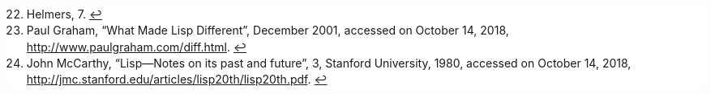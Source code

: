 22. Helmers, 7. [↩](#fnref:22)
23. Paul Graham, “What Made Lisp Different”, December 2001, accessed on October 14, 2018, <http://www.paulgraham.com/diff.html>. [↩](#fnref:23)
24. John McCarthy, “Lisp—Notes on its past and future”, 3, Stanford University, 1980, accessed on October 14, 2018, <http://jmc.stanford.edu/articles/lisp20th/lisp20th.pdf>. [↩](#fnref:24)